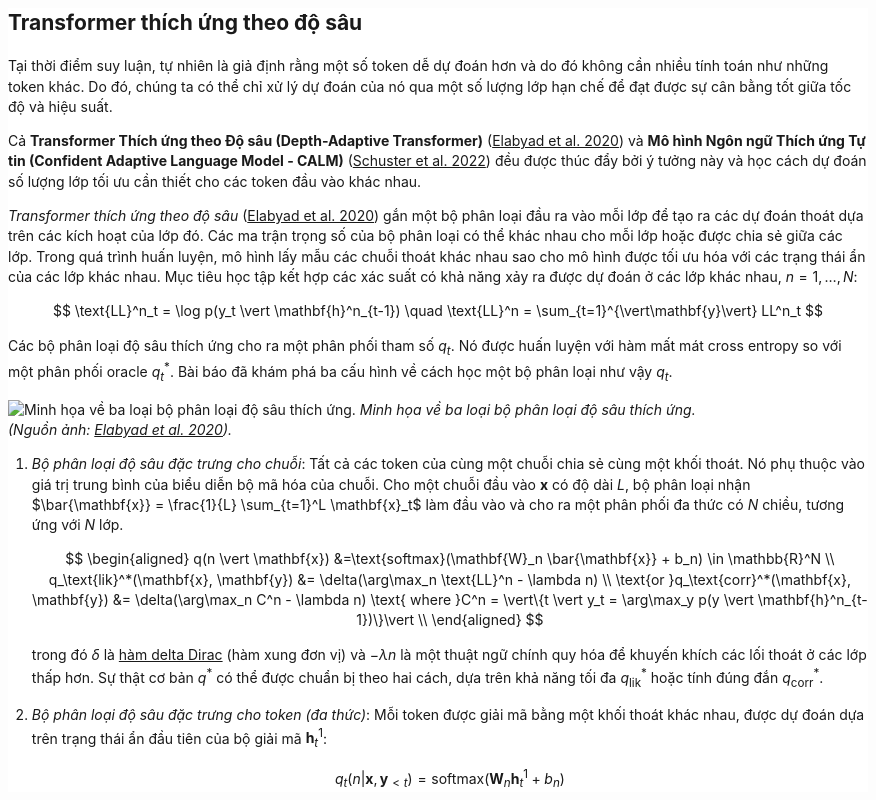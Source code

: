 ## Transformer thích ứng theo độ sâu

Tại thời điểm suy luận, tự nhiên là giả định rằng một số token dễ dự đoán hơn và do đó không cần nhiều tính toán như những token khác. Do đó, chúng ta có thể chỉ xử lý dự đoán của nó qua một số lượng lớp hạn chế để đạt được sự cân bằng tốt giữa tốc độ và hiệu suất.

Cả **Transformer Thích ứng theo Độ sâu (Depth-Adaptive Transformer)** ([Elabyad et al. 2020](https://arxiv.org/abs/1910.10073)) và **Mô hình Ngôn ngữ Thích ứng Tự tin (Confident Adaptive Language Model - CALM)** ([Schuster et al. 2022](https://arxiv.org/abs/2207.07061)) đều được thúc đẩy bởi ý tưởng này và học cách dự đoán số lượng lớp tối ưu cần thiết cho các token đầu vào khác nhau.

_Transformer thích ứng theo độ sâu_ ([Elabyad et al. 2020](https://arxiv.org/abs/1910.10073)) gắn một bộ phân loại đầu ra vào mỗi lớp để tạo ra các dự đoán thoát dựa trên các kích hoạt của lớp đó. Các ma trận trọng số của bộ phân loại có thể khác nhau cho mỗi lớp hoặc được chia sẻ giữa các lớp. Trong quá trình huấn luyện, mô hình lấy mẫu các chuỗi thoát khác nhau sao cho mô hình được tối ưu hóa với các trạng thái ẩn của các lớp khác nhau. Mục tiêu học tập kết hợp các xác suất có khả năng xảy ra được dự đoán ở các lớp khác nhau, $n=1, \dots, N$:

$$
\text{LL}^n_t = \log p(y_t \vert \mathbf{h}^n_{t-1}) \quad
\text{LL}^n = \sum_{t=1}^{\vert\mathbf{y}\vert} LL^n_t
$$

Các bộ phân loại độ sâu thích ứng cho ra một phân phối tham số $q_t$. Nó được huấn luyện với hàm mất mát cross entropy so với một phân phối oracle $q^*_t$. Bài báo đã khám phá ba cấu hình về cách học một bộ phân loại như vậy $q_t$.

![Minh họa về ba loại bộ phân loại độ sâu thích ứng.](/posts/transformer-family-2/depth-adaptive-classifier.png)
_Minh họa về ba loại bộ phân loại độ sâu thích ứng. <br/>(Nguồn ảnh: [Elabyad et al. 2020](https://arxiv.org/abs/1910.10073))._

1.  _Bộ phân loại độ sâu đặc trưng cho chuỗi_: Tất cả các token của cùng một chuỗi chia sẻ cùng một khối thoát. Nó phụ thuộc vào giá trị trung bình của biểu diễn bộ mã hóa của chuỗi. Cho một chuỗi đầu vào $\mathbf{x}$ có độ dài $L$, bộ phân loại nhận $\bar{\mathbf{x}} = \frac{1}{L} \sum_{t=1}^L \mathbf{x}_t$ làm đầu vào và cho ra một phân phối đa thức có $N$ chiều, tương ứng với $N$ lớp.

    $$
    \begin{aligned}
    q(n \vert \mathbf{x}) &=\text{softmax}(\mathbf{W}_n \bar{\mathbf{x}} + b_n) \in \mathbb{R}^N \\
    q_\text{lik}^*(\mathbf{x}, \mathbf{y}) &= \delta(\arg\max_n \text{LL}^n - \lambda n) \\
    \text{or }q_\text{corr}^*(\mathbf{x}, \mathbf{y}) &= \delta(\arg\max_n C^n - \lambda n) \text{ where }C^n = \vert\{t \vert y_t = \arg\max_y p(y \vert \mathbf{h}^n_{t-1})\}\vert \\
    \end{aligned}
    $$

    trong đó $\delta$ là [hàm delta Dirac](https://en.wikipedia.org/wiki/Dirac_delta_function) (hàm xung đơn vị) và $-\lambda n$ là một thuật ngữ chính quy hóa để khuyến khích các lối thoát ở các lớp thấp hơn. Sự thật cơ bản $q^*$ có thể được chuẩn bị theo hai cách, dựa trên khả năng tối đa $q_\text{lik}^*$ hoặc tính đúng đắn $q_\text{corr}^*$.

2.  _Bộ phân loại độ sâu đặc trưng cho token (đa thức)_: Mỗi token được giải mã bằng một khối thoát khác nhau, được dự đoán dựa trên trạng thái ẩn đầu tiên của bộ giải mã $\mathbf{h}^1_t$:

    $$
    q_t(n \vert \mathbf{x}, \mathbf{y}_{< t}) = \text{softmax}(\mathbf{W}_n \mathbf{h}^1_t + b_n)
    $$
